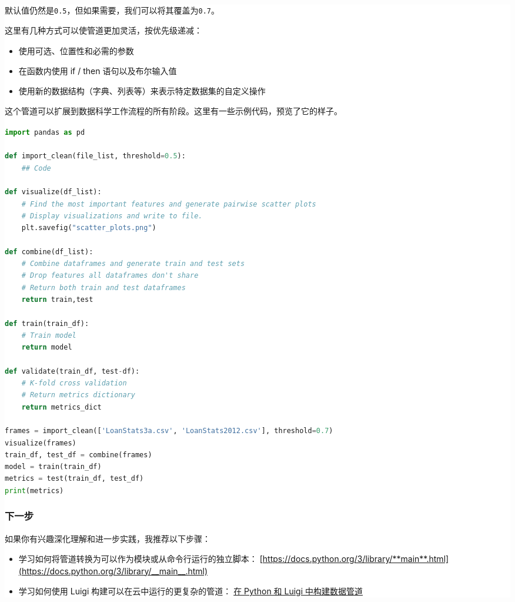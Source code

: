 默认值仍然是`0.5`，但如果需要，我们可以将其覆盖为`0.7`。

这里有几种方式可以使管道更加灵活，按优先级递减：

+   使用可选、位置性和必需的参数

+   在函数内使用 if / then 语句以及布尔输入值

+   使用新的数据结构（字典、列表等）来表示特定数据集的自定义操作

这个管道可以扩展到数据科学工作流程的所有阶段。这里有一些示例代码，预览了它的样子。

```py
import pandas as pd

def import_clean(file_list, threshold=0.5):
    ## Code

def visualize(df_list):
    # Find the most important features and generate pairwise scatter plots
    # Display visualizations and write to file.
    plt.savefig("scatter_plots.png")

def combine(df_list):
    # Combine dataframes and generate train and test sets
    # Drop features all dataframes don't share
    # Return both train and test dataframes
    return train,test

def train(train_df):
    # Train model
    return model

def validate(train_df, test-df):
    # K-fold cross validation
    # Return metrics dictionary
    return metrics_dict

frames = import_clean(['LoanStats3a.csv', 'LoanStats2012.csv'], threshold=0.7)
visualize(frames)
train_df, test_df = combine(frames)
model = train(train_df)
metrics = test(train_df, test_df)
print(metrics)

```

### **下一步**

如果你有兴趣深化理解和进一步实践，我推荐以下步骤：

+   学习如何将管道转换为可以作为模块或从命令行运行的独立脚本： [https://docs.python.org/3/library/**main**.html](https://docs.python.org/3/library/__main__.html)

+   学习如何使用 Luigi 构建可以在云中运行的更复杂的管道： [在 Python 和 Luigi 中构建数据管道](https://marcobonzanini.com/2015/10/24/building-data-pipelines-with-python-and-luigi/)
